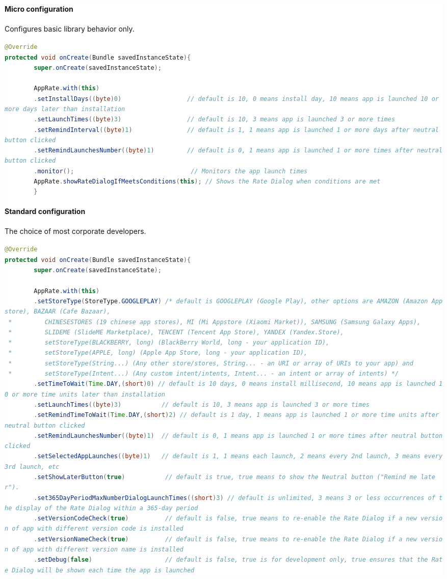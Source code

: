 #### Micro configuration

Configures basic library behavior only.

```java
@Override
protected void onCreate(Bundle savedInstanceState){
        super.onCreate(savedInstanceState);

        AppRate.with(this)
        .setInstallDays((byte)0)                  // default is 10, 0 means install day, 10 means app is launched 10 or more days later than installation
        .setLaunchTimes((byte)3)                  // default is 10, 3 means app is launched 3 or more times
        .setRemindInterval((byte)1)               // default is 1, 1 means app is launched 1 or more days after neutral button clicked
        .setRemindLaunchesNumber((byte)1)         // default is 0, 1 means app is launched 1 or more times after neutral button clicked
        .monitor();                                // Monitors the app launch times
        AppRate.showRateDialogIfMeetsConditions(this); // Shows the Rate Dialog when conditions are met
        }
```

#### Standard configuration

The choice of most corporate developers.

```java
@Override
protected void onCreate(Bundle savedInstanceState){
        super.onCreate(savedInstanceState);

        AppRate.with(this)
        .setStoreType(StoreType.GOOGLEPLAY) /* default is GOOGLEPLAY (Google Play), other options are AMAZON (Amazon Appstore), BAZAAR (Cafe Bazaar),
 *         CHINESESTORES (19 chinese app stores), MI (Mi Appstore (Xiaomi Market)), SAMSUNG (Samsung Galaxy Apps),
 *         SLIDEME (SlideME Marketplace), TENCENT (Tencent App Store), YANDEX (Yandex.Store),
 *         setStoreType(BLACKBERRY, long) (BlackBerry World, long - your application ID),
 *         setStoreType(APPLE, long) (Apple App Store, long - your application ID),
 *         setStoreType(String...) (Any other store/stores, String... - an URI or array of URIs to your app) and
 *         setStoreType(Intent...) (Any custom intent/intents, Intent... - an intent or array of intents) */
        .setTimeToWait(Time.DAY,(short)0) // default is 10 days, 0 means install millisecond, 10 means app is launched 10 or more time units later than installation
        .setLaunchTimes((byte)3)           // default is 10, 3 means app is launched 3 or more times
        .setRemindTimeToWait(Time.DAY,(short)2) // default is 1 day, 1 means app is launched 1 or more time units after neutral button clicked
        .setRemindLaunchesNumber((byte)1)  // default is 0, 1 means app is launched 1 or more times after neutral button clicked
        .setSelectedAppLaunches((byte)1)   // default is 1, 1 means each launch, 2 means every 2nd launch, 3 means every 3rd launch, etc
        .setShowLaterButton(true)           // default is true, true means to show the Neutral button ("Remind me later").
        .set365DayPeriodMaxNumberDialogLaunchTimes((short)3) // default is unlimited, 3 means 3 or less occurrences of the display of the Rate Dialog within a 365-day period
        .setVersionCodeCheck(true)          // default is false, true means to re-enable the Rate Dialog if a new version of app with different version code is installed
        .setVersionNameCheck(true)          // default is false, true means to re-enable the Rate Dialog if a new version of app with different version name is installed
        .setDebug(false)                    // default is false, true is for development only, true ensures that the Rate Dialog will be shown each time the app is launched
```